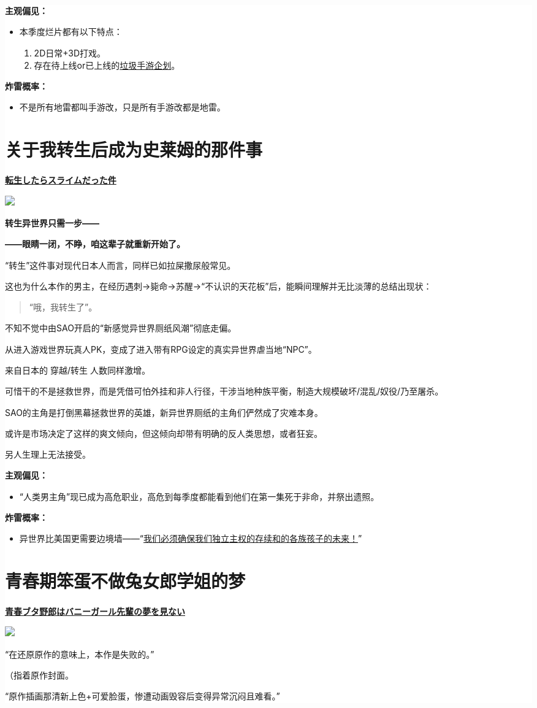 **主观偏见：**

- 本季度烂片都有以下特点：

  1.  2D日常+3D打戏。
  2.  存在待上线or已上线的[垃圾手游企划](http://akanesasushojo-app.com/)。

**炸雷概率：**

- 不是所有地雷都叫手游改，只是所有手游改都是地雷。

# 关于我转生后成为史莱姆的那件事

**[転生したらスライムだった件](http://www.ten-sura.com/)**

![](https://wx1.sinaimg.cn/large/741f9461gy1fw6nqsy8u7j212w0luhdt.jpg)

**转生异世界只需一步——**

**——眼睛一闭，不睁，咱这辈子就重新开始了。**

“转生”这件事对现代日本人而言，同样已如拉屎撒尿般常见。

这也为什么本作的男主，在经历遇刺→毙命→苏醒→“不认识的天花板”后，能瞬间理解并无比淡薄的总结出现状：

> “哦，我转生了”。

不知不觉中由SAO开启的“新感觉异世界厕纸风潮”彻底走偏。

从进入游戏世界玩真人PK，变成了进入带有RPG设定的真实异世界虐当地“NPC”。

来自日本的 穿越/转生 人数同样激增。

可惜干的不是拯救世界，而是凭借可怕外挂和非人行径，干涉当地种族平衡，制造大规模破坏/混乱/奴役/乃至屠杀。

SAO的主角是打倒黑幕拯救世界的英雄，新异世界厕纸的主角们俨然成了灾难本身。

或许是市场决定了这样的爽文倾向，但这倾向却带有明确的反人类思想，或者狂妄。

另人生理上无法接受。

**主观偏见：**

- “人类男主角”现已成为高危职业，高危到每季度都能看到他们在第一集死于非命，并祭出遗照。

**炸雷概率：**

- 异世界比美国更需要边境墙——“[我们必须确保我们独立主权的存续和的各族孩子的未来！](https://ja.wikipedia.org/wiki/14_Words)”

# 青春期笨蛋不做兔女郎学姐的梦

**[青春ブタ野郎はバニーガール先輩の夢を見ない](https://ao-buta.com/)**

![](https://wx1.sinaimg.cn/large/741f9461gy1fw6ns7argbj212w0lv1kx.jpg)

“在还原原作的意味上，本作是失败的。”

（指着原作封面。

“原作插画那清新上色+可爱脸蛋，惨遭动画毁容后变得异常沉闷且难看。”

